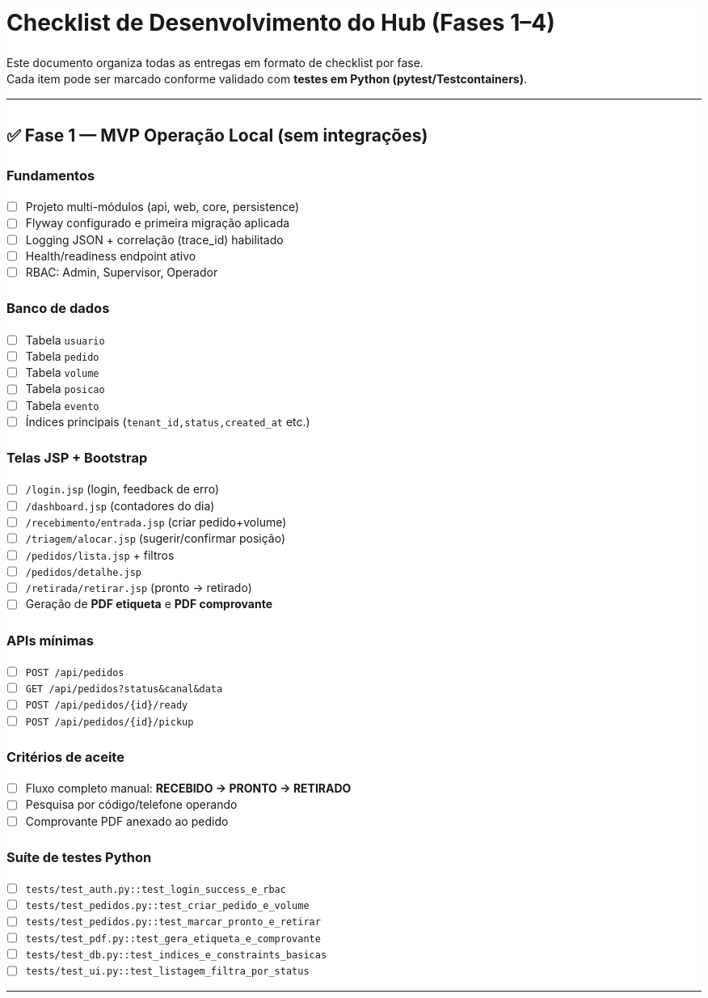 # Checklist de Desenvolvimento do Hub (Fases 1–4)

Este documento organiza todas as entregas em formato de checklist por fase.  
Cada item pode ser marcado conforme validado com **testes em Python (pytest/Testcontainers)**.

---

## ✅ Fase 1 — MVP Operação Local (sem integrações)

### Fundamentos
- [ ] Projeto multi-módulos (api, web, core, persistence)
- [ ] Flyway configurado e primeira migração aplicada
- [ ] Logging JSON + correlação (trace_id) habilitado
- [ ] Health/readiness endpoint ativo
- [ ] RBAC: Admin, Supervisor, Operador

### Banco de dados
- [ ] Tabela `usuario`
- [ ] Tabela `pedido`
- [ ] Tabela `volume`
- [ ] Tabela `posicao`
- [ ] Tabela `evento`
- [ ] Índices principais (`tenant_id,status,created_at` etc.)

### Telas JSP + Bootstrap
- [ ] `/login.jsp` (login, feedback de erro)
- [ ] `/dashboard.jsp` (contadores do dia)
- [ ] `/recebimento/entrada.jsp` (criar pedido+volume)
- [ ] `/triagem/alocar.jsp` (sugerir/confirmar posição)
- [ ] `/pedidos/lista.jsp` + filtros
- [ ] `/pedidos/detalhe.jsp`
- [ ] `/retirada/retirar.jsp` (pronto → retirado)
- [ ] Geração de **PDF etiqueta** e **PDF comprovante**

### APIs mínimas
- [ ] `POST /api/pedidos`
- [ ] `GET /api/pedidos?status&canal&data`
- [ ] `POST /api/pedidos/{id}/ready`
- [ ] `POST /api/pedidos/{id}/pickup`

### Critérios de aceite
- [ ] Fluxo completo manual: **RECEBIDO → PRONTO → RETIRADO**
- [ ] Pesquisa por código/telefone operando
- [ ] Comprovante PDF anexado ao pedido

### Suíte de testes Python
- [ ] `tests/test_auth.py::test_login_success_e_rbac`
- [ ] `tests/test_pedidos.py::test_criar_pedido_e_volume`
- [ ] `tests/test_pedidos.py::test_marcar_pronto_e_retirar`
- [ ] `tests/test_pdf.py::test_gera_etiqueta_e_comprovante`
- [ ] `tests/test_db.py::test_indices_e_constraints_basicas`
- [ ] `tests/test_ui.py::test_listagem_filtra_por_status`

---